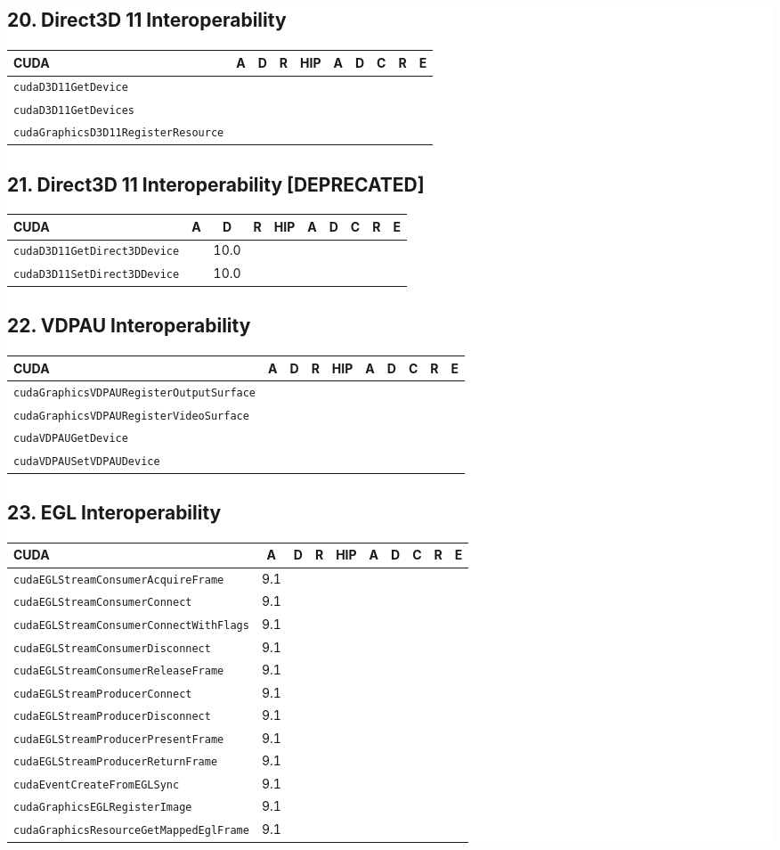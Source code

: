 ## **20. Direct3D 11 Interoperability**

|**CUDA**|**A**|**D**|**R**|**HIP**|**A**|**D**|**C**|**R**|**E**|
|:--|:-:|:-:|:-:|:-:|:--|:-:|:-:|:-:|:-:|
|`cudaD3D11GetDevice`| | | | | | || | |
|`cudaD3D11GetDevices`| | | | | | || | |
|`cudaGraphicsD3D11RegisterResource`| | | | | | || | |

## **21. Direct3D 11 Interoperability [DEPRECATED]**

|**CUDA**|**A**|**D**|**R**|**HIP**|**A**|**D**|**C**|**R**|**E**|
|:--|:-:|:-:|:-:|:-:|:--|:-:|:-:|:-:|:-:|
|`cudaD3D11GetDirect3DDevice`| |10.0| | | | || | |
|`cudaD3D11SetDirect3DDevice`| |10.0| | | | || | |

## **22. VDPAU Interoperability**

|**CUDA**|**A**|**D**|**R**|**HIP**|**A**|**D**|**C**|**R**|**E**|
|:--|:-:|:-:|:-:|:-:|:--|:-:|:-:|:-:|:-:|
|`cudaGraphicsVDPAURegisterOutputSurface`| | | | | | || | |
|`cudaGraphicsVDPAURegisterVideoSurface`| | | | | | || | |
|`cudaVDPAUGetDevice`| | | | | | || | |
|`cudaVDPAUSetVDPAUDevice`| | | | | | || | |

## **23. EGL Interoperability**

|**CUDA**|**A**|**D**|**R**|**HIP**|**A**|**D**|**C**|**R**|**E**|
|:--|:-:|:-:|:-:|:-:|:--|:-:|:-:|:-:|:-:|
|`cudaEGLStreamConsumerAcquireFrame`|9.1| | | | | || | |
|`cudaEGLStreamConsumerConnect`|9.1| | | | | || | |
|`cudaEGLStreamConsumerConnectWithFlags`|9.1| | | | | || | |
|`cudaEGLStreamConsumerDisconnect`|9.1| | | | | || | |
|`cudaEGLStreamConsumerReleaseFrame`|9.1| | | | | || | |
|`cudaEGLStreamProducerConnect`|9.1| | | | | || | |
|`cudaEGLStreamProducerDisconnect`|9.1| | | | | || | |
|`cudaEGLStreamProducerPresentFrame`|9.1| | | | | || | |
|`cudaEGLStreamProducerReturnFrame`|9.1| | | | | || | |
|`cudaEventCreateFromEGLSync`|9.1| | | | | || | |
|`cudaGraphicsEGLRegisterImage`|9.1| | | | | || | |
|`cudaGraphicsResourceGetMappedEglFrame`|9.1| | | | | || | |
